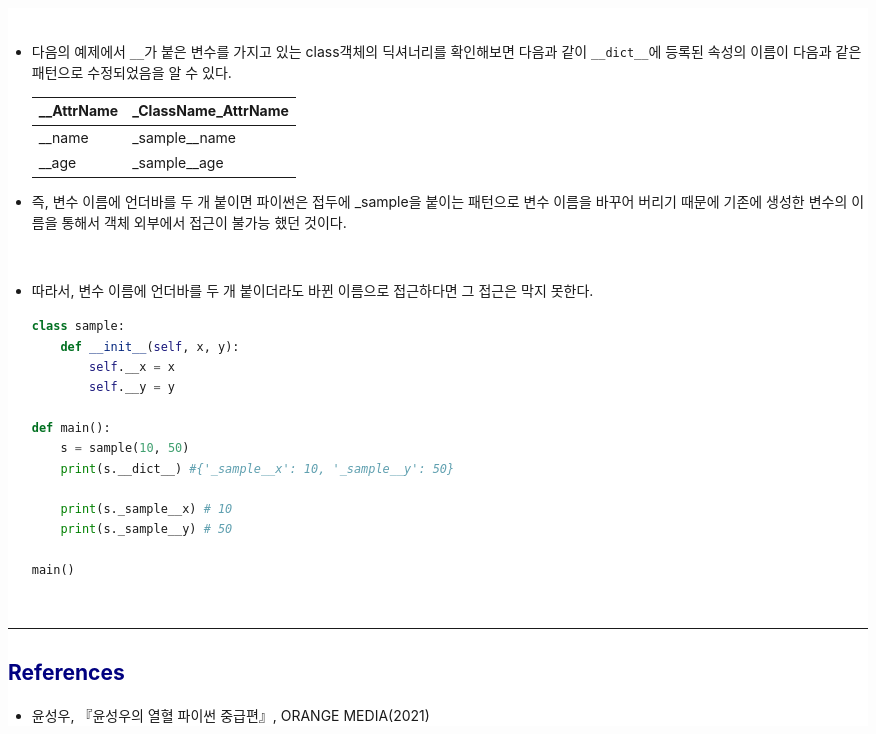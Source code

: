 <br>

- 다음의 예제에서 `__`가  붙은 변수를 가지고 있는 class객체의 딕셔너리를 확인해보면 다음과 같이 `__dict__`에 등록된 속성의 이름이 다음과 같은 패턴으로 수정되었음을 알 수 있다.

    | __AttrName | _ClassName_AttrName |
    | --- | --- |
    | __name | _sample__name |
    | __age | _sample__age |

- 즉, 변수 이름에 언더바를 두 개 붙이면 파이썬은 접두에 _sample을 붙이는 패턴으로 변수 이름을 바꾸어 버리기 때문에 기존에 생성한 변수의 이름을 통해서 객체 외부에서 접근이 불가능 했던 것이다.

<br>

- 따라서, 변수 이름에 언더바를 두 개 붙이더라도 바뀐 이름으로 접근하다면 그 접근은 막지 못한다.

    ```python
    class sample:
        def __init__(self, x, y):
            self.__x = x
            self.__y = y
    
    def main():
        s = sample(10, 50)
        print(s.__dict__) #{'_sample__x': 10, '_sample__y': 50}
    
        print(s._sample__x) # 10
        print(s._sample__y) # 50
        
    main()
    ```

<br>

---

## <span style="color:navy">References</span>
- 윤성우, 『윤성우의 열혈 파이썬 중급편』, ORANGE MEDIA(2021)
